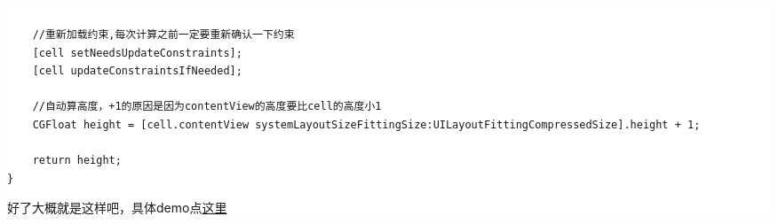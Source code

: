 ```objc
    
    //重新加载约束,每次计算之前一定要重新确认一下约束
    [cell setNeedsUpdateConstraints];
    [cell updateConstraintsIfNeeded];
    
    //自动算高度，+1的原因是因为contentView的高度要比cell的高度小1
    CGFloat height = [cell.contentView systemLayoutSizeFittingSize:UILayoutFittingCompressedSize].height + 1;

    return height;
}
```


好了大概就是这样吧，具体demo点[这里](https://github.com/CoderTian/DynamicCellWithAutolayout)



